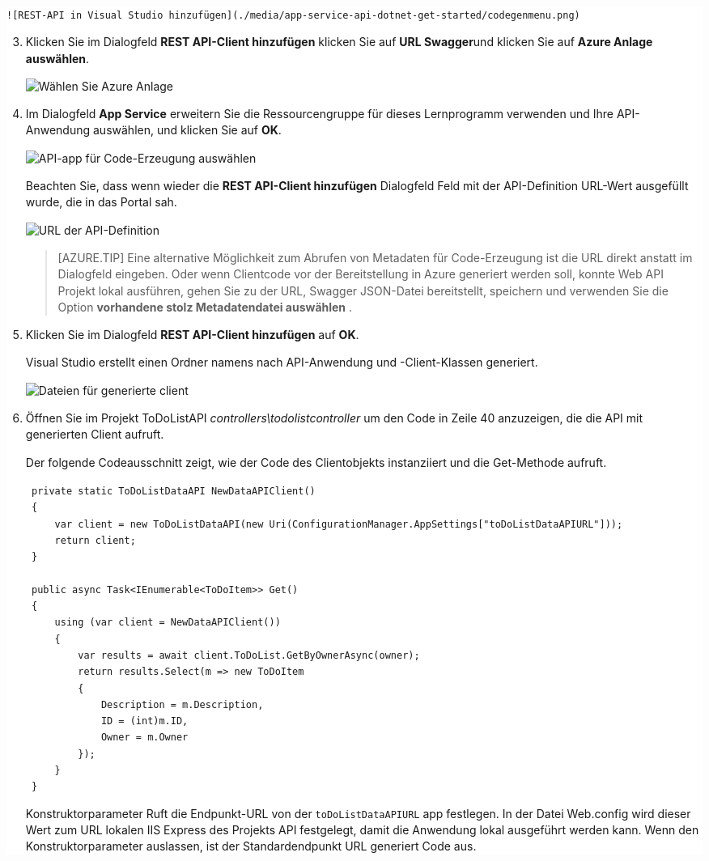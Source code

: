    ![REST-API in Visual Studio hinzufügen](./media/app-service-api-dotnet-get-started/codegenmenu.png)

3. Klicken Sie im Dialogfeld **REST API-Client hinzufügen** klicken Sie auf **URL Swagger**und klicken Sie auf **Azure Anlage auswählen**.

    ![Wählen Sie Azure Anlage](./media/app-service-api-dotnet-get-started/codegenbrowse.png)

4. Im Dialogfeld **App Service** erweitern Sie die Ressourcengruppe für dieses Lernprogramm verwenden und Ihre API-Anwendung auswählen, und klicken Sie auf **OK**.

    ![API-app für Code-Erzeugung auswählen](./media/app-service-api-dotnet-get-started/codegenselect.png)

    Beachten Sie, dass wenn wieder die **REST API-Client hinzufügen** Dialogfeld Feld mit der API-Definition URL-Wert ausgefüllt wurde, die in das Portal sah.

    ![URL der API-Definition](./media/app-service-api-dotnet-get-started/codegenurlplugged.png)

    >[AZURE.TIP] Eine alternative Möglichkeit zum Abrufen von Metadaten für Code-Erzeugung ist die URL direkt anstatt im Dialogfeld eingeben. Oder wenn Clientcode vor der Bereitstellung in Azure generiert werden soll, konnte Web API Projekt lokal ausführen, gehen Sie zu der URL, Swagger JSON-Datei bereitstellt, speichern und verwenden Sie die Option **vorhandene stolz Metadatendatei auswählen** .

5. Klicken Sie im Dialogfeld **REST API-Client hinzufügen** auf **OK**.

    Visual Studio erstellt einen Ordner namens nach API-Anwendung und -Client-Klassen generiert.

    ![Dateien für generierte client](./media/app-service-api-dotnet-get-started/codegenfiles.png)

6. Öffnen Sie im Projekt ToDoListAPI *controllers\todolistcontroller* um den Code in Zeile 40 anzuzeigen, die die API mit generierten Client aufruft.

    Der folgende Codeausschnitt zeigt, wie der Code des Clientobjekts instanziiert und die Get-Methode aufruft.

        private static ToDoListDataAPI NewDataAPIClient()
        {
            var client = new ToDoListDataAPI(new Uri(ConfigurationManager.AppSettings["toDoListDataAPIURL"]));
            return client;
        }

        public async Task<IEnumerable<ToDoItem>> Get()
        {
            using (var client = NewDataAPIClient())
            {
                var results = await client.ToDoList.GetByOwnerAsync(owner);
                return results.Select(m => new ToDoItem
                {
                    Description = m.Description,
                    ID = (int)m.ID,
                    Owner = m.Owner
                });
            }
        }

    Konstruktorparameter Ruft die Endpunkt-URL von der `toDoListDataAPIURL` app festlegen. In der Datei Web.config wird dieser Wert zum URL lokalen IIS Express des Projekts API festgelegt, damit die Anwendung lokal ausgeführt werden kann. Wenn den Konstruktorparameter auslassen, ist der Standardendpunkt URL generiert Code aus.
